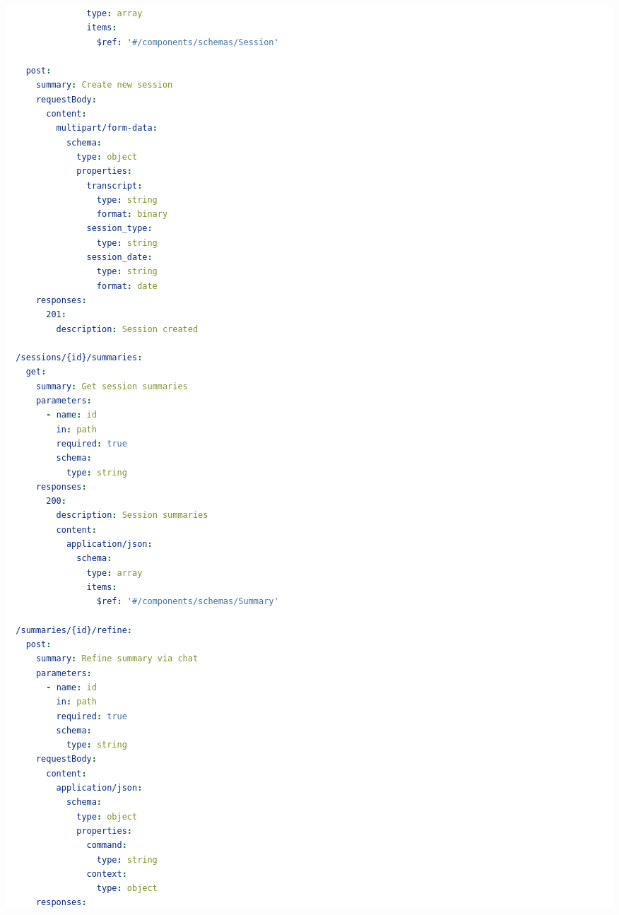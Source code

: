 ```yaml
                type: array
                items:
                  $ref: '#/components/schemas/Session'
    
    post:
      summary: Create new session
      requestBody:
        content:
          multipart/form-data:
            schema:
              type: object
              properties:
                transcript:
                  type: string
                  format: binary
                session_type:
                  type: string
                session_date:
                  type: string
                  format: date
      responses:
        201:
          description: Session created
          
  /sessions/{id}/summaries:
    get:
      summary: Get session summaries
      parameters:
        - name: id
          in: path
          required: true
          schema:
            type: string
      responses:
        200:
          description: Session summaries
          content:
            application/json:
              schema:
                type: array
                items:
                  $ref: '#/components/schemas/Summary'
                  
  /summaries/{id}/refine:
    post:
      summary: Refine summary via chat
      parameters:
        - name: id
          in: path
          required: true
          schema:
            type: string
      requestBody:
        content:
          application/json:
            schema:
              type: object
              properties:
                command:
                  type: string
                context:
                  type: object
      responses:
```